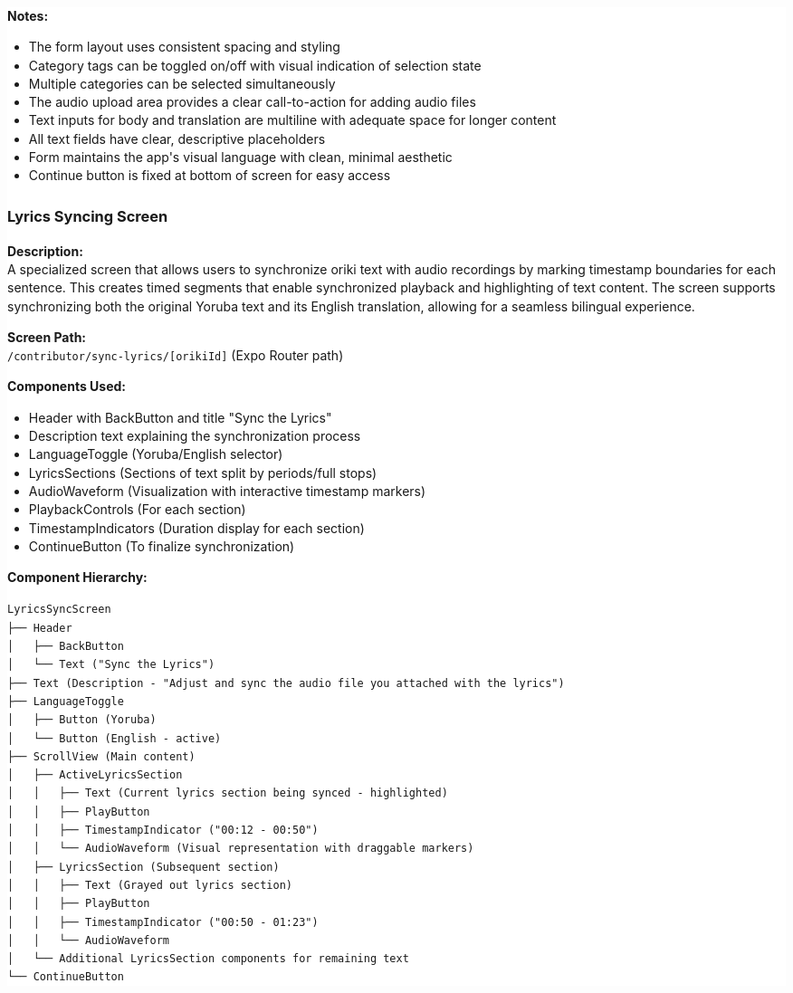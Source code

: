 **Notes:**

- The form layout uses consistent spacing and styling
- Category tags can be toggled on/off with visual indication of selection state
- Multiple categories can be selected simultaneously
- The audio upload area provides a clear call-to-action for adding audio files
- Text inputs for body and translation are multiline with adequate space for longer content
- All text fields have clear, descriptive placeholders
- Form maintains the app's visual language with clean, minimal aesthetic
- Continue button is fixed at bottom of screen for easy access

### Lyrics Syncing Screen

**Description:**  
A specialized screen that allows users to synchronize oriki text with audio recordings by marking timestamp boundaries for each sentence. This creates timed segments that enable synchronized playback and highlighting of text content. The screen supports synchronizing both the original Yoruba text and its English translation, allowing for a seamless bilingual experience.

**Screen Path:**  
`/contributor/sync-lyrics/[orikiId]` (Expo Router path)

**Components Used:**

- Header with BackButton and title "Sync the Lyrics"
- Description text explaining the synchronization process
- LanguageToggle (Yoruba/English selector)
- LyricsSections (Sections of text split by periods/full stops)
- AudioWaveform (Visualization with interactive timestamp markers)
- PlaybackControls (For each section)
- TimestampIndicators (Duration display for each section)
- ContinueButton (To finalize synchronization)

**Component Hierarchy:**

```
LyricsSyncScreen
├── Header
│   ├── BackButton
│   └── Text ("Sync the Lyrics")
├── Text (Description - "Adjust and sync the audio file you attached with the lyrics")
├── LanguageToggle
│   ├── Button (Yoruba)
│   └── Button (English - active)
├── ScrollView (Main content)
│   ├── ActiveLyricsSection
│   │   ├── Text (Current lyrics section being synced - highlighted)
│   │   ├── PlayButton
│   │   ├── TimestampIndicator ("00:12 - 00:50")
│   │   └── AudioWaveform (Visual representation with draggable markers)
│   ├── LyricsSection (Subsequent section)
│   │   ├── Text (Grayed out lyrics section)
│   │   ├── PlayButton
│   │   ├── TimestampIndicator ("00:50 - 01:23")
│   │   └── AudioWaveform
│   └── Additional LyricsSection components for remaining text
└── ContinueButton
```
